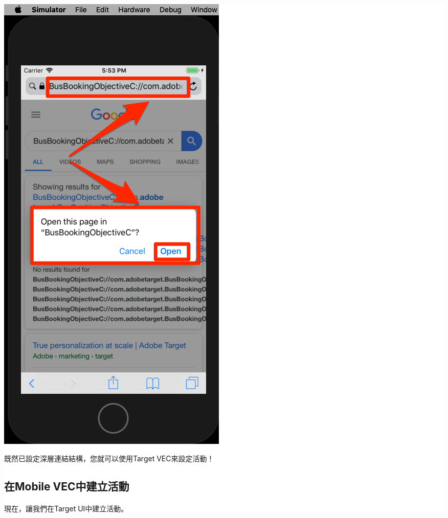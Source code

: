 
   ![驗證深層連結](images/ios/objective-c/mobile-targetvec-verifyDeepLink.png)

既然已設定深層連結結構，您就可以使用Target VEC來設定活動！

## 在Mobile VEC中建立活動

現在，讓我們在Target UI中建立活動。
